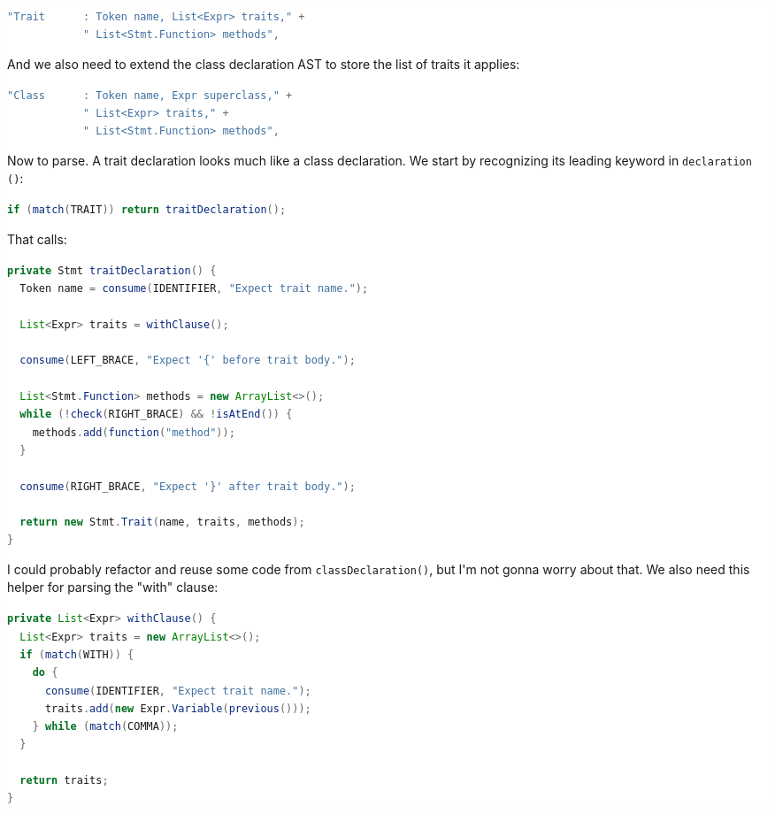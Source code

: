 ```java
"Trait      : Token name, List<Expr> traits," +
            " List<Stmt.Function> methods",
```

And we also need to extend the class declaration AST to store the list of traits
it applies:

```java
"Class      : Token name, Expr superclass," +
            " List<Expr> traits," +
            " List<Stmt.Function> methods",
```

Now to parse. A trait declaration looks much like a class declaration. We start
by recognizing its leading keyword in `declaration()`:

```java
if (match(TRAIT)) return traitDeclaration();
```

That calls:

```java
private Stmt traitDeclaration() {
  Token name = consume(IDENTIFIER, "Expect trait name.");

  List<Expr> traits = withClause();

  consume(LEFT_BRACE, "Expect '{' before trait body.");

  List<Stmt.Function> methods = new ArrayList<>();
  while (!check(RIGHT_BRACE) && !isAtEnd()) {
    methods.add(function("method"));
  }

  consume(RIGHT_BRACE, "Expect '}' after trait body.");

  return new Stmt.Trait(name, traits, methods);
}
```

I could probably refactor and reuse some code from `classDeclaration()`, but I'm
not gonna worry about that. We also need this helper for parsing the "with"
clause:

```java
private List<Expr> withClause() {
  List<Expr> traits = new ArrayList<>();
  if (match(WITH)) {
    do {
      consume(IDENTIFIER, "Expect trait name.");
      traits.add(new Expr.Variable(previous()));
    } while (match(COMMA));
  }

  return traits;
}
```
